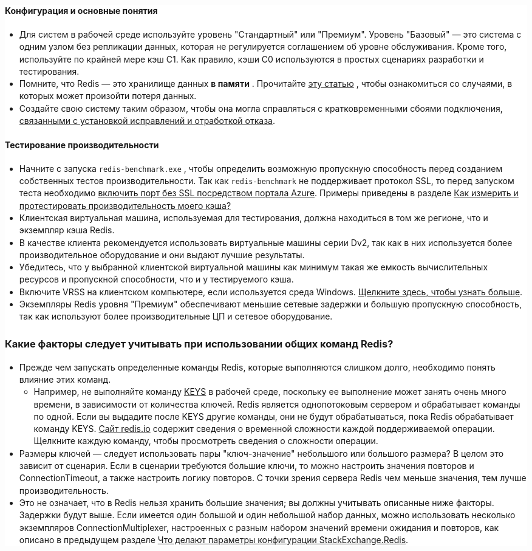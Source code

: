 #### <a name="configuration-and-concepts"></a>Конфигурация и основные понятия
* Для систем в рабочей среде используйте уровень "Стандартный" или "Премиум". Уровень "Базовый" — это система с одним узлом без репликации данных, которая не регулируется соглашением об уровне обслуживания. Кроме того, используйте по крайней мере кэш C1. Как правило, кэши C0 используются в простых сценариях разработки и тестирования.
* Помните, что Redis — это хранилище данных **в памяти** . Прочитайте [эту статью](https://gist.github.com/JonCole/b6354d92a2d51c141490f10142884ea4#file-whathappenedtomydatainredis-md) , чтобы ознакомиться со случаями, в которых может произойти потеря данных.
* Создайте свою систему таким образом, чтобы она могла справляться с кратковременными сбоями подключения, [связанными с установкой исправлений и отработкой отказа](https://gist.github.com/JonCole/317fe03805d5802e31cfa37e646e419d#file-azureredis-patchingexplained-md).

#### <a name="performance-testing"></a>Тестирование производительности
* Начните с запуска `redis-benchmark.exe` , чтобы определить возможную пропускную способность перед созданием собственных тестов производительности. Так как `redis-benchmark` не поддерживает протокол SSL, то перед запуском теста необходимо [включить порт без SSL посредством портала Azure](cache-configure.md#access-ports). Примеры приведены в разделе [Как измерить и протестировать производительность моего кэша?](#how-can-i-benchmark-and-test-the-performance-of-my-cache)
* Клиентская виртуальная машина, используемая для тестирования, должна находиться в том же регионе, что и экземпляр кэша Redis.
* В качестве клиента рекомендуется использовать виртуальные машины серии Dv2, так как в них используется более производительное оборудование и они выдают лучшие результаты.
* Убедитесь, что у выбранной клиентской виртуальной машины как минимум такая же емкость вычислительных ресурсов и пропускной способности, что и у тестируемого кэша.
* Включите VRSS на клиентском компьютере, если используется среда Windows. [Щелкните здесь, чтобы узнать больше](https://technet.microsoft.com/library/dn383582.aspx).
* Экземпляры Redis уровня "Премиум" обеспечивают меньшие сетевые задержки и большую пропускную способность, так как используют более производительные ЦП и сетевое оборудование.

<a name="cache-redis-commands"></a>

### <a name="what-are-some-of-the-considerations-when-using-common-redis-commands"></a>Какие факторы следует учитывать при использовании общих команд Redis?
* Прежде чем запускать определенные команды Redis, которые выполняются слишком долго, необходимо понять влияние этих команд.
  * Например, не выполняйте команду [KEYS](http://redis.io/commands/keys) в рабочей среде, поскольку ее выполнение может занять очень много времени, в зависимости от количества ключей. Redis является однопотоковым сервером и обрабатывает команды по одной. Если вы выдадите после KEYS другие команды, они не будут обрабатываться, пока Redis обрабатывает команду KEYS. [Сайт redis.io](http://redis.io/commands/) содержит сведения о временной сложности каждой поддерживаемой операции. Щелкните каждую команду, чтобы просмотреть сведения о сложности операции.
* Размеры ключей — следует использовать пары "ключ-значение" небольшого или большого размера? В целом это зависит от сценария. Если в сценарии требуются большие ключи, то можно настроить значения повторов и ConnectionTimeout, а также настроить логику повторов. С точки зрения сервера Redis чем меньше значения, тем лучше производительность.
* Это не означает, что в Redis нельзя хранить большие значения; вы должны учитывать описанные ниже факторы. Задержки будут выше. Если имеется один большой и один небольшой набор данных, можно использовать несколько экземпляров ConnectionMultiplexer, настроенных с разным набором значений времени ожидания и повторов, как описано в предыдущем разделе [Что делают параметры конфигурации StackExchange.Redis](#cache-configuration).
